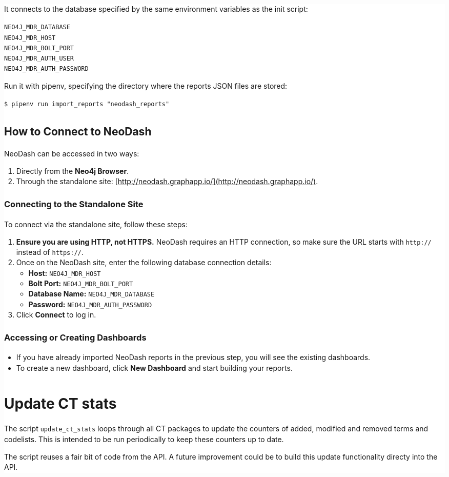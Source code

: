 It connects to the database specified by the same environment variables as the init script:
```
NEO4J_MDR_DATABASE
NEO4J_MDR_HOST
NEO4J_MDR_BOLT_PORT
NEO4J_MDR_AUTH_USER
NEO4J_MDR_AUTH_PASSWORD
```
Run it with pipenv, specifying the directory where the reports JSON files are stored:
```
$ pipenv run import_reports "neodash_reports"
```

## How to Connect to NeoDash  

NeoDash can be accessed in two ways:  
1. Directly from the **Neo4j Browser**.  
2. Through the standalone site: [http://neodash.graphapp.io/](http://neodash.graphapp.io/).  

### Connecting to the Standalone Site  
To connect via the standalone site, follow these steps:  

1. **Ensure you are using HTTP, not HTTPS.** NeoDash requires an HTTP connection, so make sure the URL starts with `http://` instead of `https://`.  
2. Once on the NeoDash site, enter the following database connection details:  
   - **Host:** `NEO4J_MDR_HOST`  
   - **Bolt Port:** `NEO4J_MDR_BOLT_PORT`  
   - **Database Name:** `NEO4J_MDR_DATABASE`  
   - **Password:** `NEO4J_MDR_AUTH_PASSWORD`  
3. Click **Connect** to log in.  

### Accessing or Creating Dashboards  
- If you have already imported NeoDash reports in the previous step, you will see the existing dashboards.  
- To create a new dashboard, click **New Dashboard** and start building your reports.  

# Update CT stats
The script `update_ct_stats` loops through all CT packages to update the counters of added, modified and removed terms and codelists.
This is intended to be run periodically to keep these counters up to date.

The script reuses a fair bit of code from the API.
A future improvement could be to build this update functionality directy into the API.


